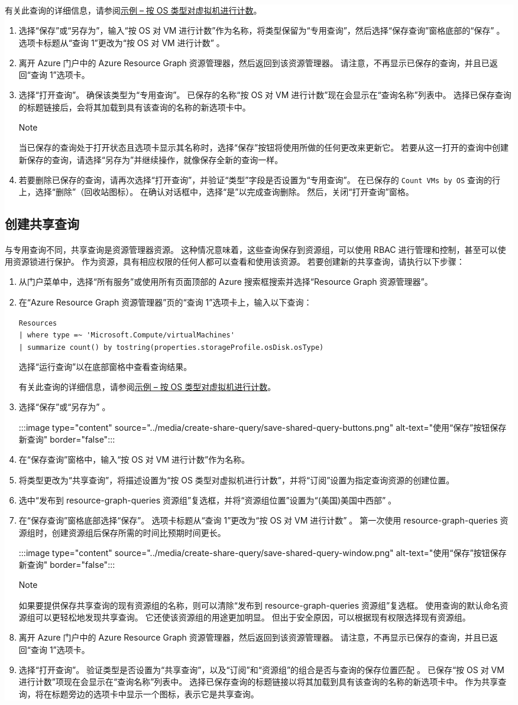    有关此查询的详细信息，请参阅[示例 – 按 OS 类型对虚拟机进行计数](../samples/starter.md#count-os)。

1. 选择“保存”或“另存为”，输入“按 OS 对 VM 进行计数”作为名称，将类型保留为“专用查询”，然后选择“保存查询”窗格底部的“保存”     。 选项卡标题从“查询 1”更改为“按 OS 对 VM 进行计数” 。

1. 离开 Azure 门户中的 Azure Resource Graph 资源管理器，然后返回到该资源管理器。 请注意，不再显示已保存的查询，并且已返回“查询 1”选项卡。

1. 选择“打开查询”。 确保该类型为“专用查询”。 已保存的名称“按 OS 对 VM 进行计数”现在会显示在“查询名称”列表中。 选择已保存查询的标题链接后，会将其加载到具有该查询的名称的新选项卡中。

   > [!NOTE] 
   > 当已保存的查询处于打开状态且选项卡显示其名称时，选择“保存”按钮将使用所做的任何更改来更新它。 若要从这一打开的查询中创建新保存的查询，请选择“另存为”并继续操作，就像保存全新的查询一样。

1. 若要删除已保存的查询，请再次选择“打开查询”，并验证“类型”字段是否设置为“专用查询”。 在已保存的 `Count VMs by OS` 查询的行上，选择“删除”（回收站图标）。 在确认对话框中，选择“是”以完成查询删除。
   然后，关闭“打开查询”窗格。

## <a name="create-a-shared-query"></a>创建共享查询

与专用查询不同，共享查询是资源管理器资源。 这种情况意味着，这些查询保存到资源组，可以使用 RBAC 进行管理和控制，甚至可以使用资源锁进行保护。 作为资源，具有相应权限的任何人都可以查看和使用该资源。 若要创建新的共享查询，请执行以下步骤：

1. 从门户菜单中，选择“所有服务”或使用所有页面顶部的 Azure 搜索框搜索并选择“Resource Graph 资源管理器”。

1. 在“Azure Resource Graph 资源管理器”页的“查询 1”选项卡上，输入以下查询：

   ```kusto
   Resources
   | where type =~ 'Microsoft.Compute/virtualMachines'
   | summarize count() by tostring(properties.storageProfile.osDisk.osType)
   ```
    
   选择“运行查询”以在底部窗格中查看查询结果。

   有关此查询的详细信息，请参阅[示例 – 按 OS 类型对虚拟机进行计数](../samples/starter.md#count-os)。

1. 选择“保存”或“另存为” 。

   :::image type="content" source="../media/create-share-query/save-shared-query-buttons.png" alt-text="使用“保存”按钮保存新查询" border="false":::

1. 在“保存查询”窗格中，输入“按 OS 对 VM 进行计数”作为名称。

1. 将类型更改为“共享查询”，将描述设置为“按 OS 类型对虚拟机进行计数”，并将“订阅”设置为指定查询资源的创建位置。

1. 选中“发布到 resource-graph-queries 资源组”复选框，并将“资源组位置”设置为“(美国)美国中西部”  。

1. 在“保存查询”窗格底部选择“保存”。  选项卡标题从“查询 1”更改为“按 OS 对 VM 进行计数” 。 第一次使用 resource-graph-queries 资源组时，创建资源组后保存所需的时间比预期时间更长。
   
   :::image type="content" source="../media/create-share-query/save-shared-query-window.png" alt-text="使用“保存”按钮保存新查询" border="false":::

   > [!NOTE] 
   > 如果要提供保存共享查询的现有资源组的名称，则可以清除“发布到 resource-graph-queries 资源组”复选框。 使用查询的默认命名资源组可以更轻松地发现共享查询。 它还使该资源组的用途更加明显。 但出于安全原因，可以根据现有权限选择现有资源组。

1. 离开 Azure 门户中的 Azure Resource Graph 资源管理器，然后返回到该资源管理器。 请注意，不再显示已保存的查询，并且已返回“查询 1”选项卡。

1. 选择“打开查询”。 验证类型是否设置为“共享查询”，以及“订阅”和“资源组”的组合是否与查询的保存位置匹配  。 已保存“按 OS 对 VM 进行计数”项现在会显示在“查询名称”列表中。 选择已保存查询的标题链接以将其加载到具有该查询的名称的新选项卡中。 作为共享查询，将在标题旁边的选项卡中显示一个图标，表示它是共享查询。
